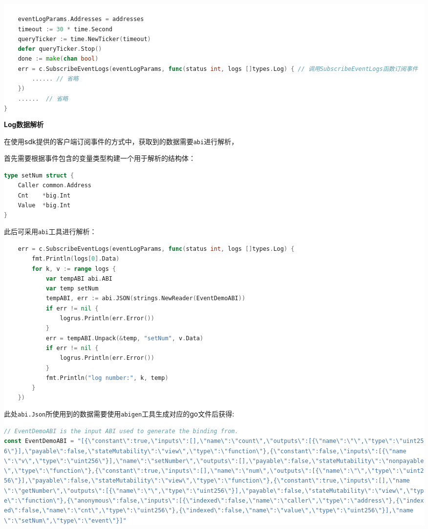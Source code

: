```go

	eventLogParams.Addresses = addresses
	timeout := 30 * time.Second
	queryTicker := time.NewTicker(timeout)
	defer queryTicker.Stop()
	done := make(chan bool)
	err = c.SubscribeEventLogs(eventLogParams, func(status int, logs []types.Log) { // 调用SubscribeEventLogs函数订阅事件
		...... // 省略
	})
    ......	// 省略
}
```

**Log数据解析**

在使用sdk提供的客户端订阅事件的方式中，获取到的数据需要`abi`进行解析，

首先需要根据事件包含的变量类型构建一个用于解析的结构体：

```go
type setNum struct {
	Caller common.Address
	Cnt    *big.Int
	Value  *big.Int
}
```

此后可采用`abi`工具进行解析：

```go
	err = c.SubscribeEventLogs(eventLogParams, func(status int, logs []types.Log) {
		fmt.Println(logs[0].Data)
		for k, v := range logs {
			var tempABI abi.ABI
			var temp setNum
			tempABI, err := abi.JSON(strings.NewReader(EventDemoABI))
			if err != nil {
				logrus.Println(err.Error())
			}
			err = tempABI.Unpack(&temp, "setNum", v.Data)
			if err != nil {
				logrus.Println(err.Error())
			}
			fmt.Println("log number:", k, temp)
		}
	})

```
此处`abi.Json`所使用到的数据需要使用`abigen`工具生成对应的go文件后获得:

```go
// EventDemoABI is the input ABI used to generate the binding from.
const EventDemoABI = "[{\"constant\":true,\"inputs\":[],\"name\":\"count\",\"outputs\":[{\"name\":\"\",\"type\":\"uint256\"}],\"payable\":false,\"stateMutability\":\"view\",\"type\":\"function\"},{\"constant\":false,\"inputs\":[{\"name\":\"v\",\"type\":\"uint256\"}],\"name\":\"setNumber\",\"outputs\":[],\"payable\":false,\"stateMutability\":\"nonpayable\",\"type\":\"function\"},{\"constant\":true,\"inputs\":[],\"name\":\"num\",\"outputs\":[{\"name\":\"\",\"type\":\"uint256\"}],\"payable\":false,\"stateMutability\":\"view\",\"type\":\"function\"},{\"constant\":true,\"inputs\":[],\"name\":\"getNumber\",\"outputs\":[{\"name\":\"\",\"type\":\"uint256\"}],\"payable\":false,\"stateMutability\":\"view\",\"type\":\"function\"},{\"anonymous\":false,\"inputs\":[{\"indexed\":false,\"name\":\"caller\",\"type\":\"address\"},{\"indexed\":false,\"name\":\"cnt\",\"type\":\"uint256\"},{\"indexed\":false,\"name\":\"value\",\"type\":\"uint256\"}],\"name\":\"setNum\",\"type\":\"event\"}]"
```
